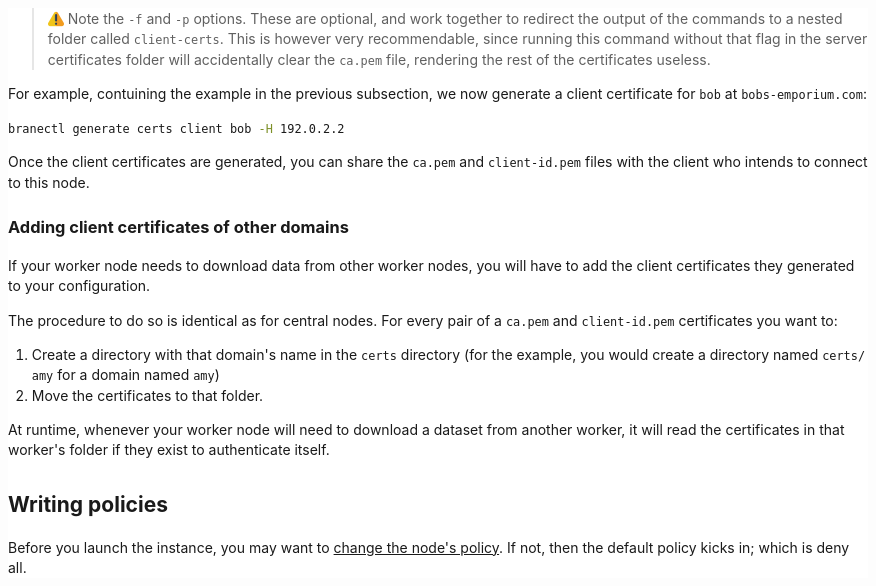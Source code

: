 > <img src="../../assets/img/warning.png" alt="warning" width="16" style="margin-top: 3px; margin-bottom: -3px"/> Note the `-f` and `-p` options. These are optional, and work together to redirect the output of the commands to a nested folder called `client-certs`. This is however very recommendable, since running this command without that flag in the server certificates folder will accidentally clear the `ca.pem` file, rendering the rest of the certificates useless.

For example, contuining the example in the previous subsection, we now generate a client certificate for `bob` at `bobs-emporium.com`:
```bash
branectl generate certs client bob -H 192.0.2.2
```

Once the client certificates are generated, you can share the `ca.pem` and `client-id.pem` files with the client who intends to connect to this node.


### Adding client certificates of other domains
If your worker node needs to download data from other worker nodes, you will have to add the client certificates they generated to your configuration.

The procedure to do so is identical as for central nodes. For every pair of a `ca.pem` and `client-id.pem` certificates you want to:
1. Create a directory with that domain's name in the `certs` directory (for the example, you would create a directory named `certs/amy` for a domain named `amy`)
2. Move the certificates to that folder.

At runtime, whenever your worker node will need to download a dataset from another worker, it will read the certificates in that worker's folder if they exist to authenticate itself.


## Writing policies
Before you launch the instance, you may want to [change the node's policy](../../policy-experts/managing-policies.md). If not, then the default policy kicks in; which is deny all.
